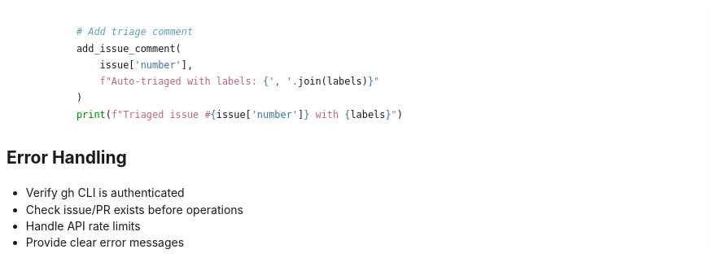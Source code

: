 ```python
            
            # Add triage comment
            add_issue_comment(
                issue['number'],
                f"Auto-triaged with labels: {', '.join(labels)}"
            )
            print(f"Triaged issue #{issue['number']} with {labels}")
```

## Error Handling
- Verify gh CLI is authenticated
- Check issue/PR exists before operations
- Handle API rate limits
- Provide clear error messages
